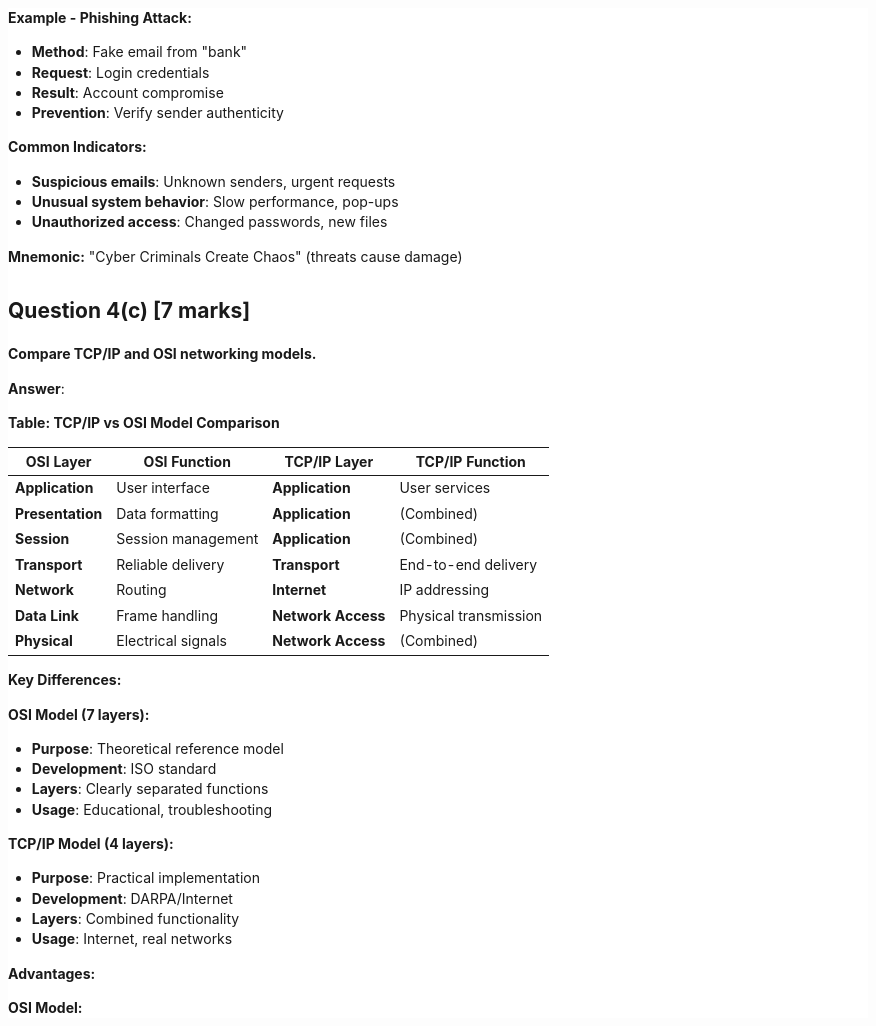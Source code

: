 **Example - Phishing Attack:**

- **Method**: Fake email from "bank"
- **Request**: Login credentials
- **Result**: Account compromise
- **Prevention**: Verify sender authenticity

**Common Indicators:**

- **Suspicious emails**: Unknown senders, urgent requests
- **Unusual system behavior**: Slow performance, pop-ups
- **Unauthorized access**: Changed passwords, new files

**Mnemonic:** "Cyber Criminals Create Chaos" (threats cause damage)

## Question 4(c) [7 marks]

**Compare TCP/IP and OSI networking models.**

**Answer**:

**Table: TCP/IP vs OSI Model Comparison**

| OSI Layer | OSI Function | TCP/IP Layer | TCP/IP Function |
|-----------|--------------|--------------|----------------|
| **Application** | User interface | **Application** | User services |
| **Presentation** | Data formatting | **Application** | (Combined) |
| **Session** | Session management | **Application** | (Combined) |
| **Transport** | Reliable delivery | **Transport** | End-to-end delivery |
| **Network** | Routing | **Internet** | IP addressing |
| **Data Link** | Frame handling | **Network Access** | Physical transmission |
| **Physical** | Electrical signals | **Network Access** | (Combined) |

**Key Differences:**

**OSI Model (7 layers):**

- **Purpose**: Theoretical reference model
- **Development**: ISO standard
- **Layers**: Clearly separated functions
- **Usage**: Educational, troubleshooting

**TCP/IP Model (4 layers):**

- **Purpose**: Practical implementation
- **Development**: DARPA/Internet
- **Layers**: Combined functionality
- **Usage**: Internet, real networks

**Advantages:**

**OSI Model:**
